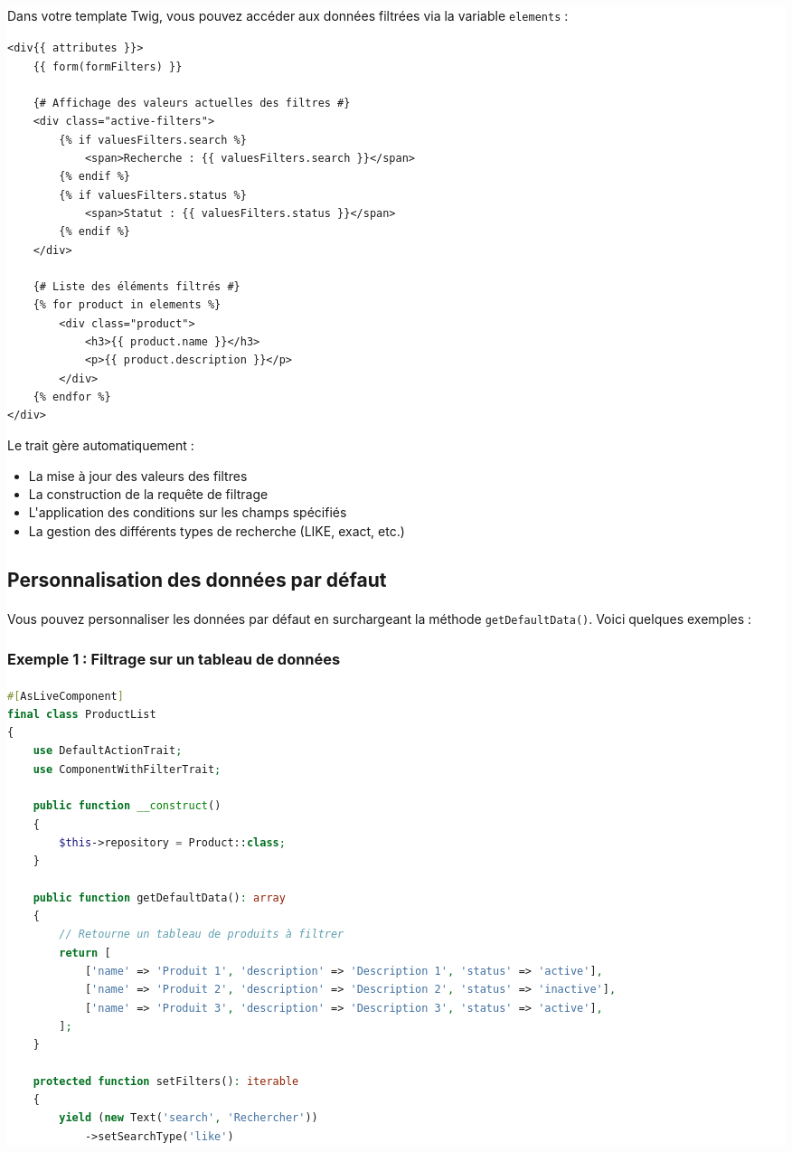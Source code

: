 Dans votre template Twig, vous pouvez accéder aux données filtrées via la variable `elements` :

```twig
<div{{ attributes }}>
    {{ form(formFilters) }}
    
    {# Affichage des valeurs actuelles des filtres #}
    <div class="active-filters">
        {% if valuesFilters.search %}
            <span>Recherche : {{ valuesFilters.search }}</span>
        {% endif %}
        {% if valuesFilters.status %}
            <span>Statut : {{ valuesFilters.status }}</span>
        {% endif %}
    </div>

    {# Liste des éléments filtrés #}
    {% for product in elements %}
        <div class="product">
            <h3>{{ product.name }}</h3>
            <p>{{ product.description }}</p>
        </div>
    {% endfor %}
</div>
```

Le trait gère automatiquement :
- La mise à jour des valeurs des filtres
- La construction de la requête de filtrage
- L'application des conditions sur les champs spécifiés
- La gestion des différents types de recherche (LIKE, exact, etc.) 

## Personnalisation des données par défaut

Vous pouvez personnaliser les données par défaut en surchargeant la méthode `getDefaultData()`. Voici quelques exemples :

### Exemple 1 : Filtrage sur un tableau de données

```php
#[AsLiveComponent]
final class ProductList
{
    use DefaultActionTrait;
    use ComponentWithFilterTrait;

    public function __construct()
    {
        $this->repository = Product::class;
    }

    public function getDefaultData(): array
    {
        // Retourne un tableau de produits à filtrer
        return [
            ['name' => 'Produit 1', 'description' => 'Description 1', 'status' => 'active'],
            ['name' => 'Produit 2', 'description' => 'Description 2', 'status' => 'inactive'],
            ['name' => 'Produit 3', 'description' => 'Description 3', 'status' => 'active'],
        ];
    }

    protected function setFilters(): iterable
    {
        yield (new Text('search', 'Rechercher'))
            ->setSearchType('like')
```